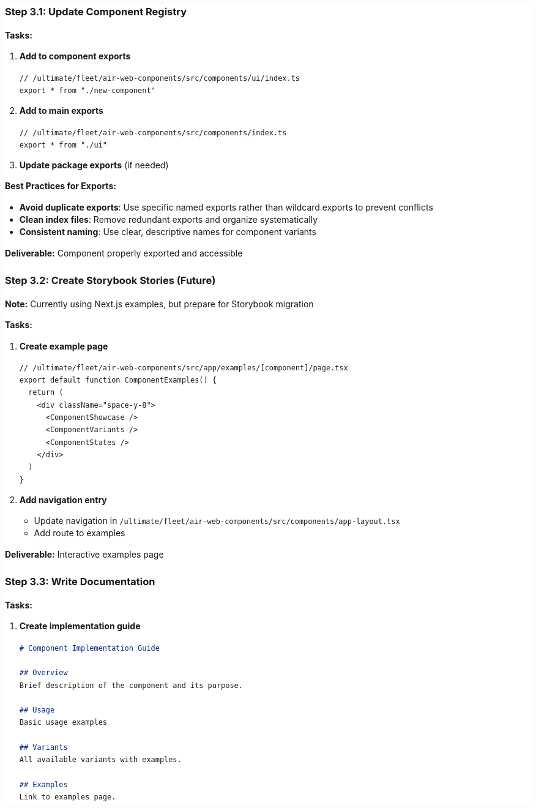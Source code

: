 ### Step 3.1: Update Component Registry

**Tasks:**
1. **Add to component exports**
   ```tsx
   // /ultimate/fleet/air-web-components/src/components/ui/index.ts
   export * from "./new-component"
   ```

2. **Add to main exports**
   ```tsx
   // /ultimate/fleet/air-web-components/src/components/index.ts
   export * from "./ui"
   ```

3. **Update package exports** (if needed)

**Best Practices for Exports:**
- **Avoid duplicate exports**: Use specific named exports rather than wildcard exports to prevent conflicts
- **Clean index files**: Remove redundant exports and organize systematically
- **Consistent naming**: Use clear, descriptive names for component variants

**Deliverable:** Component properly exported and accessible

### Step 3.2: Create Storybook Stories (Future)

**Note:** Currently using Next.js examples, but prepare for Storybook migration

**Tasks:**
1. **Create example page**
   ```tsx
   // /ultimate/fleet/air-web-components/src/app/examples/[component]/page.tsx
   export default function ComponentExamples() {
     return (
       <div className="space-y-8">
         <ComponentShowcase />
         <ComponentVariants />
         <ComponentStates />
       </div>
     )
   }
   ```

2. **Add navigation entry**
   - Update navigation in `/ultimate/fleet/air-web-components/src/components/app-layout.tsx`
   - Add route to examples

**Deliverable:** Interactive examples page

### Step 3.3: Write Documentation

**Tasks:**
1. **Create implementation guide**
   ```markdown
   # Component Implementation Guide
   
   ## Overview
   Brief description of the component and its purpose.
   
   ## Usage
   Basic usage examples
   
   ## Variants
   All available variants with examples.
   
   ## Examples
   Link to examples page.
   ```